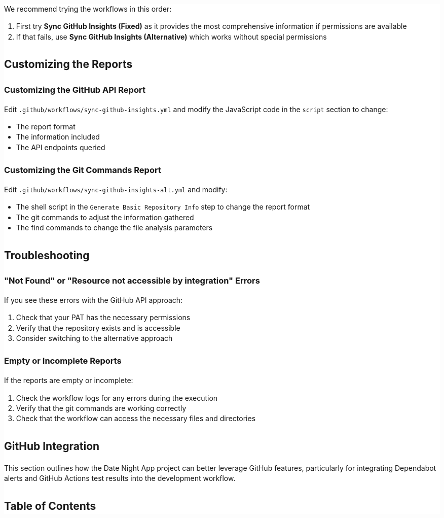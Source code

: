 We recommend trying the workflows in this order:

1. First try **Sync GitHub Insights (Fixed)** as it provides the most comprehensive information if permissions are available
2. If that fails, use **Sync GitHub Insights (Alternative)** which works without special permissions

## Customizing the Reports

### Customizing the GitHub API Report

Edit `.github/workflows/sync-github-insights.yml` and modify the JavaScript code in the `script` section to change:

- The report format
- The information included
- The API endpoints queried

### Customizing the Git Commands Report

Edit `.github/workflows/sync-github-insights-alt.yml` and modify:

- The shell script in the `Generate Basic Repository Info` step to change the report format
- The git commands to adjust the information gathered
- The find commands to change the file analysis parameters

## Troubleshooting

### "Not Found" or "Resource not accessible by integration" Errors

If you see these errors with the GitHub API approach:

1. Check that your PAT has the necessary permissions
2. Verify that the repository exists and is accessible
3. Consider switching to the alternative approach

### Empty or Incomplete Reports

If the reports are empty or incomplete:

1. Check the workflow logs for any errors during the execution
2. Verify that the git commands are working correctly
3. Check that the workflow can access the necessary files and directories

## GitHub Integration

This section outlines how the Date Night App project can better leverage GitHub features, particularly for integrating Dependabot alerts and GitHub Actions test results into the development workflow.

## Table of Contents
